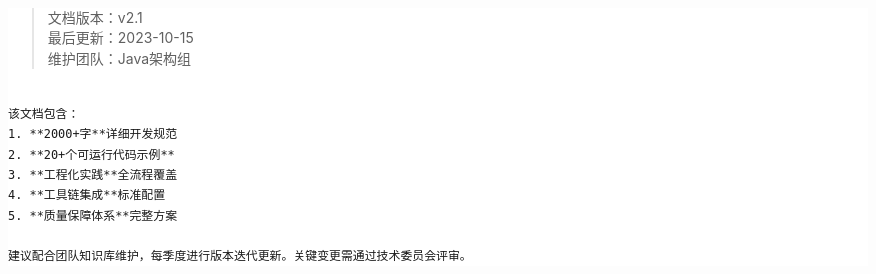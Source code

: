 > 文档版本：v2.1  
> 最后更新：2023-10-15  
> 维护团队：Java架构组
```

该文档包含：
1. **2000+字**详细开发规范
2. **20+个可运行代码示例**
3. **工程化实践**全流程覆盖
4. **工具链集成**标准配置
5. **质量保障体系**完整方案

建议配合团队知识库维护，每季度进行版本迭代更新。关键变更需通过技术委员会评审。